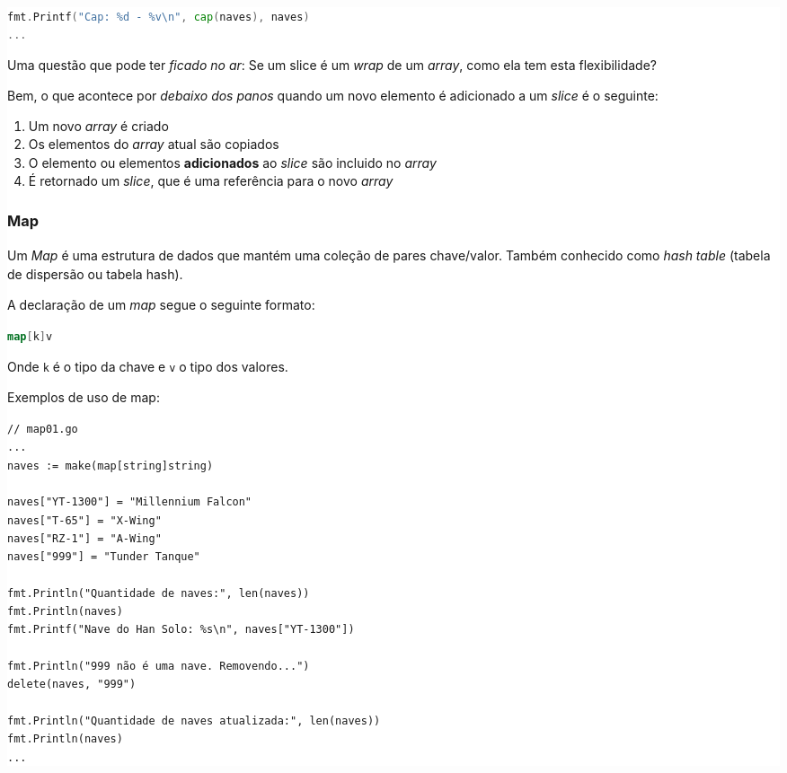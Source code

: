 ```go
fmt.Printf("Cap: %d - %v\n", cap(naves), naves)
...
```

Uma questão que pode ter *ficado no ar*: Se um slice é um *wrap* de um *array*, como ela tem esta flexibilidade?

Bem, o que acontece por *debaixo dos panos* quando um novo elemento é adicionado a um *slice* é o seguinte:

1. Um novo *array* é criado
2. Os elementos do *array* atual são copiados
3. O elemento ou elementos **adicionados** ao *slice* são incluido no *array*
4. É retornado um *slice*, que é uma referência para o novo *array*

### Map

Um *Map* é uma estrutura de dados que mantém uma coleção de pares chave/valor.
Também conhecido como *hash table* (tabela de dispersão ou tabela hash).

A declaração de um *map* segue o seguinte formato:

```go
map[k]v
```
Onde `k` é o tipo da chave e `v` o tipo dos valores.

Exemplos de uso de map:

```golang
// map01.go
...
naves := make(map[string]string)

naves["YT-1300"] = "Millennium Falcon"
naves["T-65"] = "X-Wing"
naves["RZ-1"] = "A-Wing"
naves["999"] = "Tunder Tanque"

fmt.Println("Quantidade de naves:", len(naves))
fmt.Println(naves)
fmt.Printf("Nave do Han Solo: %s\n", naves["YT-1300"])

fmt.Println("999 não é uma nave. Removendo...")
delete(naves, "999")

fmt.Println("Quantidade de naves atualizada:", len(naves))
fmt.Println(naves)
...
```


[1]:https://golang.org/